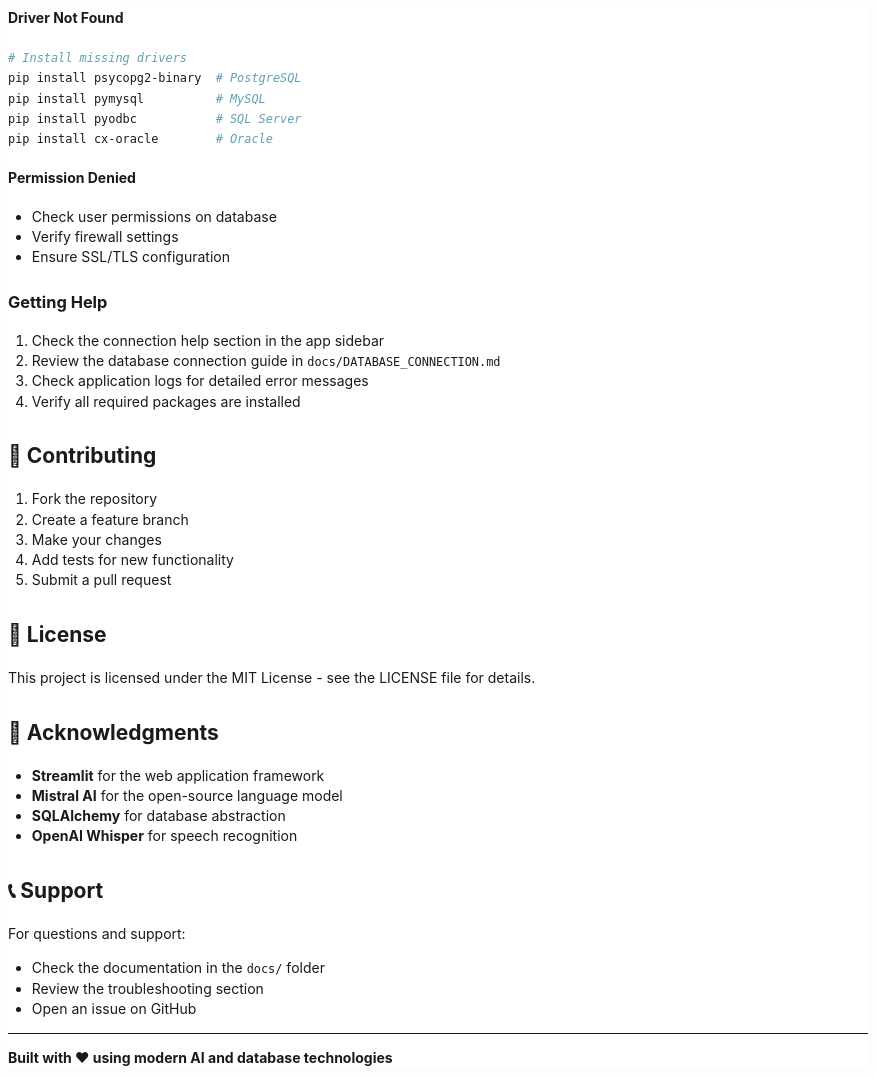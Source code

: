 #### Driver Not Found
```bash
# Install missing drivers
pip install psycopg2-binary  # PostgreSQL
pip install pymysql          # MySQL
pip install pyodbc           # SQL Server
pip install cx-oracle        # Oracle
```

#### Permission Denied
- Check user permissions on database
- Verify firewall settings
- Ensure SSL/TLS configuration

### Getting Help
1. Check the connection help section in the app sidebar
2. Review the database connection guide in `docs/DATABASE_CONNECTION.md`
3. Check application logs for detailed error messages
4. Verify all required packages are installed

## 🤝 Contributing

1. Fork the repository
2. Create a feature branch
3. Make your changes
4. Add tests for new functionality
5. Submit a pull request

## 📄 License

This project is licensed under the MIT License - see the LICENSE file for details.

## 🙏 Acknowledgments

- **Streamlit** for the web application framework
- **Mistral AI** for the open-source language model
- **SQLAlchemy** for database abstraction
- **OpenAI Whisper** for speech recognition

## 📞 Support

For questions and support:
- Check the documentation in the `docs/` folder
- Review the troubleshooting section
- Open an issue on GitHub

---

**Built with ❤️ using modern AI and database technologies** 
